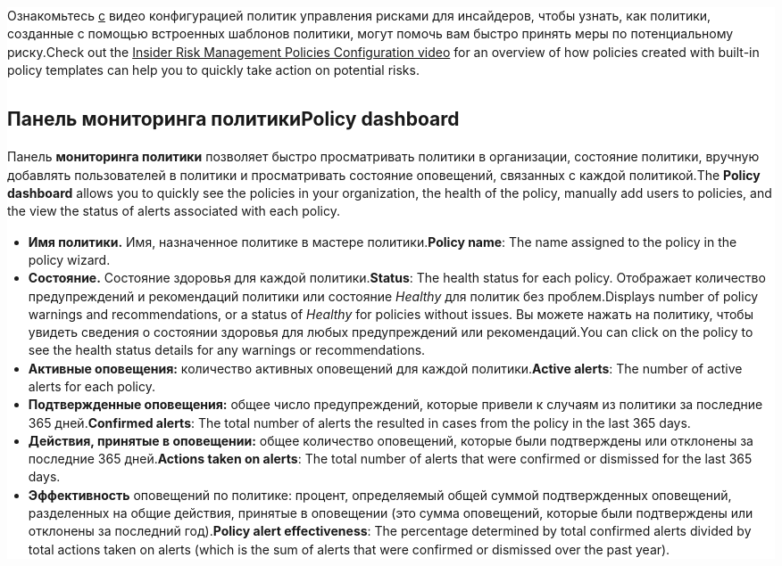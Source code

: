 <span data-ttu-id="2e0f7-111">Ознакомьтесь [с](https://www.youtube.com/watch?v=kudK5ajZTUo) видео конфигурацией политик управления рисками для инсайдеров, чтобы узнать, как политики, созданные с помощью встроенных шаблонов политики, могут помочь вам быстро принять меры по потенциальному риску.</span><span class="sxs-lookup"><span data-stu-id="2e0f7-111">Check out the [Insider Risk Management Policies Configuration video](https://www.youtube.com/watch?v=kudK5ajZTUo) for an overview of how policies created with built-in policy templates can help you to quickly take action on potential risks.</span></span>

## <a name="policy-dashboard"></a><span data-ttu-id="2e0f7-112">Панель мониторинга политики</span><span class="sxs-lookup"><span data-stu-id="2e0f7-112">Policy dashboard</span></span>

<span data-ttu-id="2e0f7-113">Панель **мониторинга политики** позволяет быстро просматривать политики в организации, состояние политики, вручную добавлять пользователей в политики и просматривать состояние оповещений, связанных с каждой политикой.</span><span class="sxs-lookup"><span data-stu-id="2e0f7-113">The **Policy dashboard** allows you to quickly see the policies in your organization, the health of the policy, manually add users to policies, and the view the status of alerts associated with each policy.</span></span>

- <span data-ttu-id="2e0f7-114">**Имя политики.** Имя, назначенное политике в мастере политики.</span><span class="sxs-lookup"><span data-stu-id="2e0f7-114">**Policy name**: The name assigned to the policy in the policy wizard.</span></span>
- <span data-ttu-id="2e0f7-115">**Состояние.** Состояние здоровья для каждой политики.</span><span class="sxs-lookup"><span data-stu-id="2e0f7-115">**Status**: The health status for each policy.</span></span> <span data-ttu-id="2e0f7-116">Отображает количество предупреждений и рекомендаций политики или состояние *Healthy* для политик без проблем.</span><span class="sxs-lookup"><span data-stu-id="2e0f7-116">Displays number of policy warnings and recommendations, or a status of *Healthy* for policies without issues.</span></span>  <span data-ttu-id="2e0f7-117">Вы можете нажать на политику, чтобы увидеть сведения о состоянии здоровья для любых предупреждений или рекомендаций.</span><span class="sxs-lookup"><span data-stu-id="2e0f7-117">You can click on the policy to see the health status details for any warnings or recommendations.</span></span>
- <span data-ttu-id="2e0f7-118">**Активные оповещения:** количество активных оповещений для каждой политики.</span><span class="sxs-lookup"><span data-stu-id="2e0f7-118">**Active alerts**: The number of active alerts for each policy.</span></span>
- <span data-ttu-id="2e0f7-119">**Подтвержденные оповещения:** общее число предупреждений, которые привели к случаям из политики за последние 365 дней.</span><span class="sxs-lookup"><span data-stu-id="2e0f7-119">**Confirmed alerts**: The total number of alerts the resulted in cases from the policy in the last 365 days.</span></span>
- <span data-ttu-id="2e0f7-120">**Действия, принятые в оповещении:** общее количество оповещений, которые были подтверждены или отклонены за последние 365 дней.</span><span class="sxs-lookup"><span data-stu-id="2e0f7-120">**Actions taken on alerts**: The total number of alerts that were confirmed or dismissed for the last 365 days.</span></span>
- <span data-ttu-id="2e0f7-121">**Эффективность** оповещений по политике: процент, определяемый общей суммой подтвержденных оповещений, разделенных на общие действия, принятые в оповещении (это сумма оповещений, которые были подтверждены или отклонены за последний год).</span><span class="sxs-lookup"><span data-stu-id="2e0f7-121">**Policy alert effectiveness**: The percentage determined by total confirmed alerts divided by total actions taken on alerts (which is the sum of alerts that were confirmed or dismissed over the past year).</span></span>
